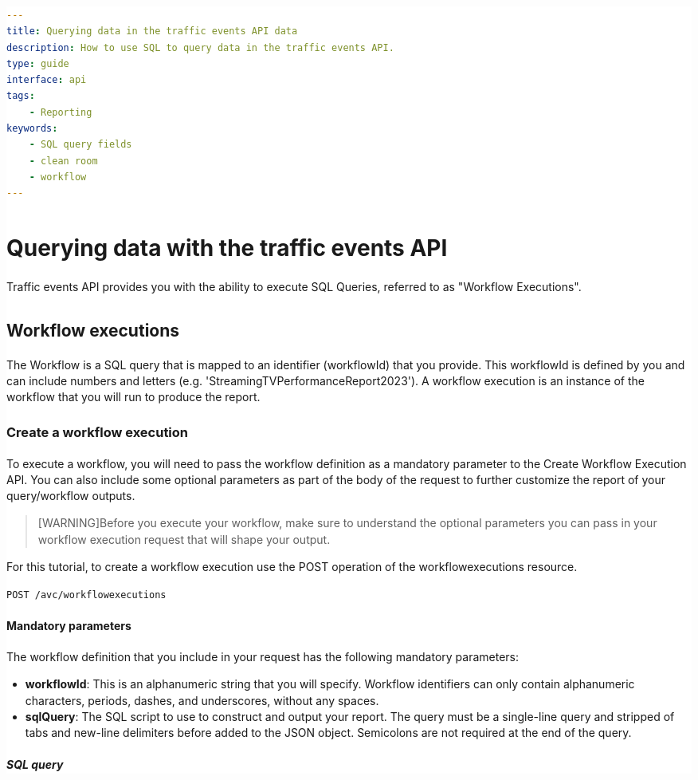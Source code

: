 ```yaml
---
title: Querying data in the traffic events API data
description: How to use SQL to query data in the traffic events API.
type: guide
interface: api
tags:
    - Reporting
keywords:
    - SQL query fields
    - clean room
    - workflow
---
```


# Querying data with the traffic events API

Traffic events API provides you with the ability to execute SQL Queries, referred to as "Workflow Executions".

## Workflow executions

The Workflow is a SQL query that is mapped to an identifier (workflowId) that you provide. This workflowId is defined by you and can include numbers and letters (e.g. 'StreamingTVPerformanceReport2023'). A workflow execution is an instance of the workflow that you will run to produce the report.

### Create a workflow execution

To execute a workflow, you will need to pass the workflow definition as a mandatory parameter to the Create Workflow Execution API. You can also include some optional parameters as part of the body of the request to further customize the report of your query/workflow outputs.

>[WARNING]Before you execute your workflow, make sure to understand the optional parameters you can pass in your workflow execution request that will shape your output.

For this tutorial, to create a workflow execution use the POST operation of the workflowexecutions resource.

```
POST /avc/workflowexecutions
```

#### Mandatory parameters

The workflow definition that you include in your request has the following mandatory parameters:

* **workflowId**: This is an alphanumeric string that you will specify. Workflow identifiers can only contain alphanumeric characters, periods, dashes, and underscores, without any spaces.
* **sqlQuery**: The SQL script to use to construct and output your report. The query must be a single-line query and stripped of tabs and new-line delimiters before added to the JSON object. Semicolons are not required at the end of the query.

##### SQL query
